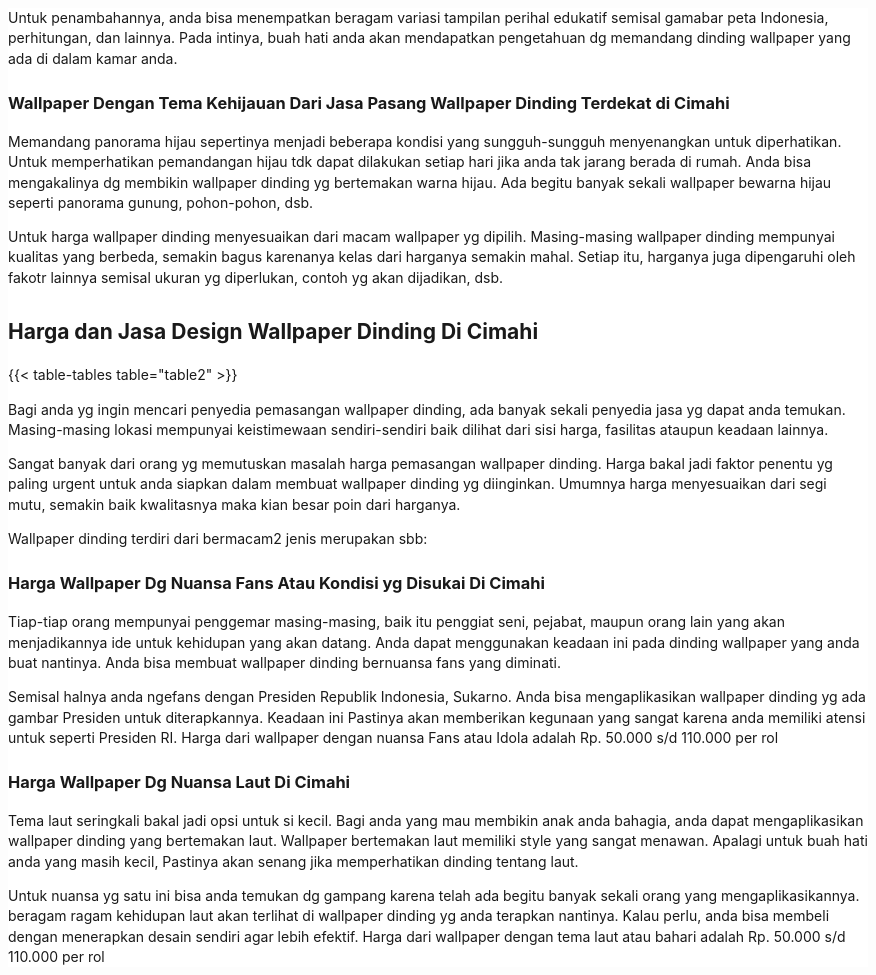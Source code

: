 Untuk penambahannya, anda bisa menempatkan beragam variasi tampilan perihal edukatif semisal gamabar peta Indonesia, perhitungan, dan lainnya. Pada intinya, buah hati anda akan mendapatkan pengetahuan dg memandang dinding wallpaper yang ada di dalam kamar anda.

### Wallpaper Dengan Tema Kehijauan Dari Jasa Pasang Wallpaper Dinding Terdekat di Cimahi

Memandang panorama hijau sepertinya menjadi beberapa kondisi yang sungguh-sungguh menyenangkan untuk diperhatikan. Untuk memperhatikan pemandangan hijau tdk dapat dilakukan setiap hari jika anda tak jarang berada di rumah. Anda bisa mengakalinya dg membikin wallpaper dinding yg bertemakan warna hijau. Ada begitu banyak sekali wallpaper bewarna hijau seperti panorama gunung, pohon-pohon, dsb.

Untuk harga wallpaper dinding menyesuaikan dari macam wallpaper yg dipilih. Masing-masing wallpaper dinding mempunyai kualitas yang berbeda, semakin bagus karenanya kelas dari harganya semakin mahal. Setiap itu, harganya juga dipengaruhi oleh fakotr lainnya semisal ukuran yg diperlukan, contoh yg akan dijadikan, dsb.

## Harga dan Jasa Design Wallpaper Dinding Di Cimahi

{{< table-tables table="table2" >}}

Bagi anda yg ingin mencari penyedia pemasangan wallpaper dinding, ada banyak sekali penyedia jasa yg dapat anda temukan. Masing-masing lokasi mempunyai keistimewaan sendiri-sendiri baik dilihat dari sisi harga, fasilitas ataupun keadaan lainnya.

Sangat banyak dari orang yg memutuskan masalah harga pemasangan wallpaper dinding. Harga bakal jadi faktor penentu yg paling urgent untuk anda siapkan dalam membuat wallpaper dinding yg diinginkan. Umumnya harga menyesuaikan dari segi mutu, semakin baik kwalitasnya maka kian besar poin dari harganya.

Wallpaper dinding terdiri dari bermacam2 jenis merupakan sbb:

### Harga Wallpaper Dg Nuansa Fans Atau Kondisi yg Disukai Di Cimahi

Tiap-tiap orang mempunyai penggemar masing-masing, baik itu penggiat seni, pejabat, maupun orang lain yang akan menjadikannya ide untuk kehidupan yang akan datang. Anda dapat menggunakan keadaan ini pada dinding wallpaper yang anda buat nantinya. Anda bisa membuat wallpaper dinding bernuansa fans yang diminati.

Semisal halnya anda ngefans dengan Presiden Republik Indonesia, Sukarno. Anda bisa mengaplikasikan wallpaper dinding yg ada gambar Presiden untuk diterapkannya. Keadaan ini Pastinya akan memberikan kegunaan yang sangat karena anda memiliki atensi untuk seperti Presiden RI. Harga dari wallpaper dengan nuansa Fans atau Idola adalah Rp. 50.000 s/d 110.000 per rol

### Harga Wallpaper Dg Nuansa Laut Di Cimahi

Tema laut seringkali bakal jadi opsi untuk si kecil. Bagi anda yang mau membikin anak anda bahagia, anda dapat mengaplikasikan wallpaper dinding yang bertemakan laut. Wallpaper bertemakan laut memiliki style yang sangat menawan. Apalagi untuk buah hati anda yang masih kecil, Pastinya akan senang jika memperhatikan dinding tentang laut.

Untuk nuansa yg satu ini bisa anda temukan dg gampang karena telah ada begitu banyak sekali orang yang mengaplikasikannya. beragam ragam kehidupan laut akan terlihat di wallpaper dinding yg anda terapkan nantinya. Kalau perlu, anda bisa membeli dengan menerapkan desain sendiri agar lebih efektif. Harga dari wallpaper dengan tema laut atau bahari adalah Rp. 50.000 s/d 110.000 per rol
